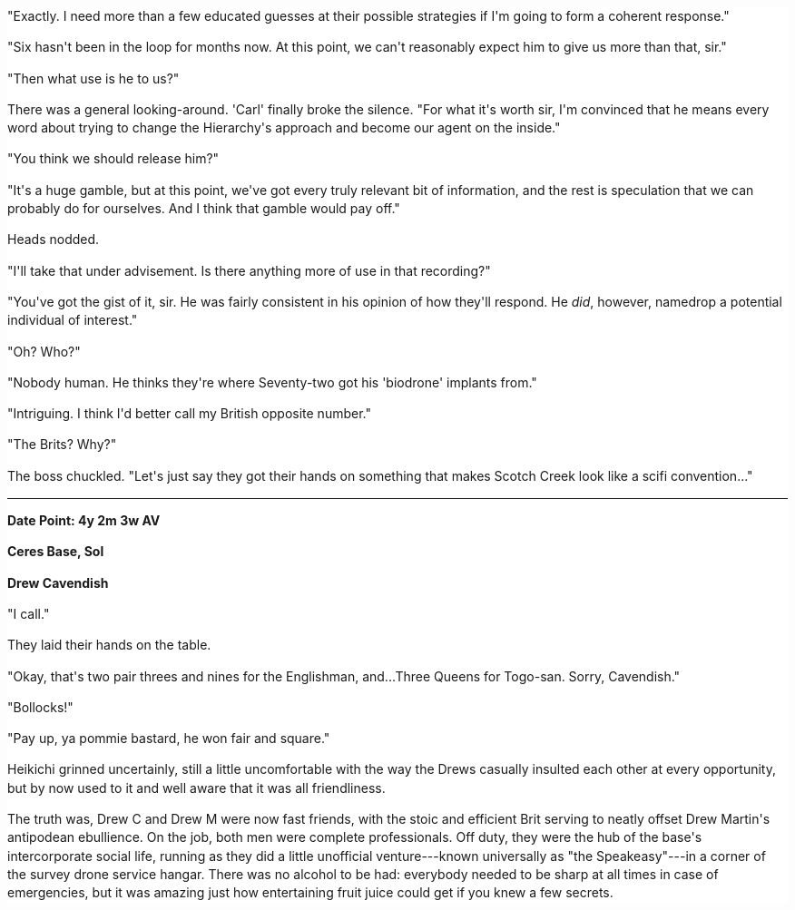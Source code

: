 "Exactly. I need more than a few educated guesses at their possible strategies if I'm going to form a coherent response."

"Six hasn't been in the loop for months now. At this point, we can't reasonably expect him to give us more than that, sir."

"Then what use is he to us?"

There was a general looking-around. 'Carl' finally broke the silence. "For what it's worth sir, I'm convinced that he means every word about trying to change the Hierarchy's approach and become our agent on the inside."

"You think we should release him?"

"It's a huge gamble, but at this point, we've got every truly relevant bit of information, and the rest is speculation that we can probably do for ourselves. And I think that gamble would pay off."

Heads nodded.

"I'll take that under advisement. Is there anything more of use in that recording?"

"You've got the gist of it, sir. He was fairly consistent in his opinion of how they'll respond. He *did*, however, namedrop a potential individual of interest."

"Oh? Who?"

"Nobody human. He thinks they're where Seventy-two got his 'biodrone' implants from."

"Intriguing. I think I'd better call my British opposite number."

"The Brits? Why?"

The boss chuckled. "Let's just say they got their hands on something that makes Scotch Creek look like a scifi convention..."

___

**Date Point: 4y 2m 3w AV**

**Ceres Base, Sol**

**Drew Cavendish**

"I call."

They laid their hands on the table.

"Okay, that's two pair threes and nines for the Englishman, and...Three Queens for Togo-san. Sorry, Cavendish."

"Bollocks!"

"Pay up, ya pommie bastard, he won fair and square."

Heikichi grinned uncertainly, still a little uncomfortable with the way the Drews casually insulted each other at every opportunity, but by now used to it and well aware that it was all friendliness.

The truth was, Drew C and Drew M were now fast friends, with the stoic and efficient Brit serving to neatly offset Drew Martin's antipodean ebullience. On the job, both men were complete professionals. Off duty, they were the hub of the base's intercorporate social life, running as they did a little unofficial venture---known universally as "the Speakeasy"---in a corner of the survey drone service hangar. There was no alcohol to be had: everybody needed to be sharp at all times in case of emergencies, but it was amazing just how entertaining fruit juice could get if you knew a few secrets.
